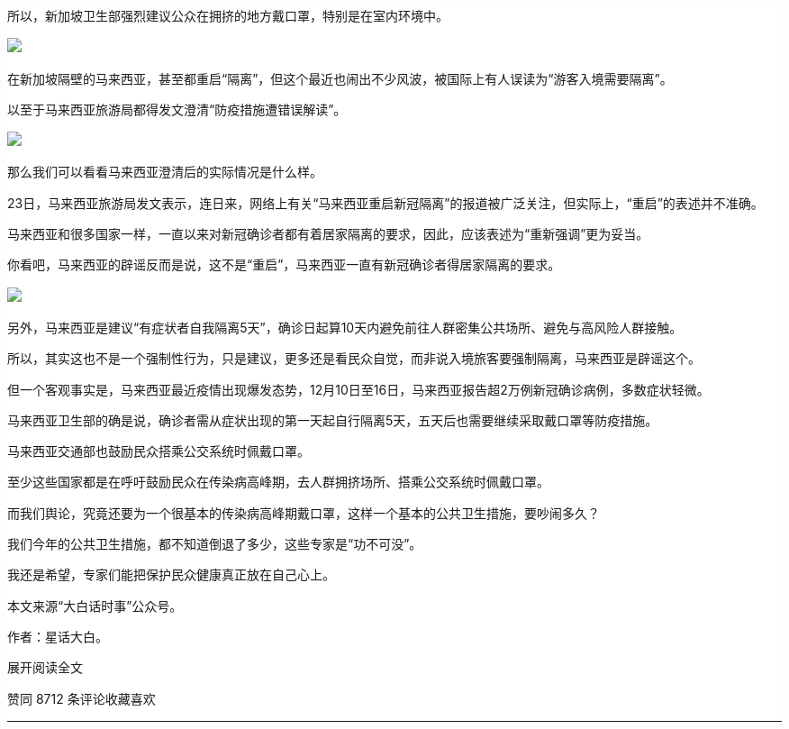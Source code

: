 所以，新加坡卫生部强烈建议公众在拥挤的地方戴口罩，特别是在室内环境中。

![](https://proxy-prod.omnivore-image-cache.app/985x0,sutoqQqbZscxFJssUvaqzVAoTJD0NLN7dn0Xvw-_X988/https://picx.zhimg.com/50/v2-eb7fdfdacfa31b4fac4458d82580840a_720w.jpg?source=1def8aca)

在新加坡隔壁的马来西亚，甚至都重启“隔离”，但这个最近也闹出不少风波，被国际上有人误读为“游客入境需要隔离”。

以至于马来西亚旅游局都得发文澄清“防疫措施遭错误解读”。

![](https://proxy-prod.omnivore-image-cache.app/865x0,sruIMK5LaK6i1-HHvl6qvrkrFa4HETGoI2u5jvf77PRs/https://picx.zhimg.com/50/v2-ce3411bba5d0331ce7c9bfe4555d2acc_720w.jpg?source=1def8aca)

那么我们可以看看马来西亚澄清后的实际情况是什么样。

23日，马来西亚旅游局发文表示，连日来，网络上有关“马来西亚重启新冠隔离”的报道被广泛关注，但实际上，“重启”的表述并不准确。

马来西亚和很多国家一样，一直以来对新冠确诊者都有着居家隔离的要求，因此，应该表述为“重新强调”更为妥当。

你看吧，马来西亚的辟谣反而是说，这不是“重启”，马来西亚一直有新冠确诊者得居家隔离的要求。

![](https://proxy-prod.omnivore-image-cache.app/865x0,sPf9jdLYe2KlmRqx3gWo0Jv47dMDkvrTMKlglu6WqCtQ/https://pic1.zhimg.com/50/v2-e3a129777f55f6463e1c0df1531fde96_720w.jpg?source=1def8aca)

另外，马来西亚是建议“有症状者自我隔离5天”，确诊日起算10天内避免前往人群密集公共场所、避免与高风险人群接触。

所以，其实这也不是一个强制性行为，只是建议，更多还是看民众自觉，而非说入境旅客要强制隔离，马来西亚是辟谣这个。

但一个客观事实是，马来西亚最近疫情出现爆发态势，12月10日至16日，马来西亚报告超2万例新冠确诊病例，多数症状轻微。

马来西亚卫生部的确是说，确诊者需从症状出现的第一天起自行隔离5天，五天后也需要继续采取戴口罩等防疫措施。

马来西亚交通部也鼓励民众搭乘公交系统时佩戴口罩。

至少这些国家都是在呼吁鼓励民众在传染病高峰期，去人群拥挤场所、搭乘公交系统时佩戴口罩。

而我们舆论，究竟还要为一个很基本的传染病高峰期戴口罩，这样一个基本的公共卫生措施，要吵闹多久？

我们今年的公共卫生措施，都不知道倒退了多少，这些专家是“功不可没”。

我还是希望，专家们能把保护民众健康真正放在自己心上。

本文来源“大白话时事”公众号。

作者：星话大白。

展开阅读全文​

​赞同 87​​12 条评论​收藏​喜欢

---

